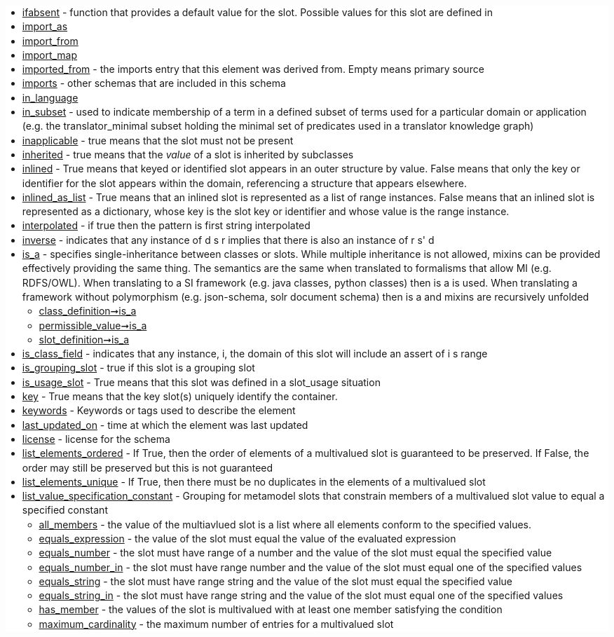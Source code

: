  * [ifabsent](ifabsent.md) - function that provides a default value for the slot.  Possible values for this slot are defined in
 * [import_as](import_as.md)
 * [import_from](import_from.md)
 * [import_map](import_map.md)
 * [imported_from](imported_from.md) - the imports entry that this element was derived from.  Empty means primary source
 * [imports](imports.md) - other schemas that are included in this schema
 * [in_language](in_language.md)
 * [in_subset](in_subset.md) - used to indicate membership of a term in a defined subset of terms used for a particular domain or application (e.g. the translator_minimal subset holding the minimal set of predicates used in a translator knowledge graph)
 * [inapplicable](inapplicable.md) - true means that the slot must not be present
 * [inherited](inherited.md) - true means that the *value* of a slot is inherited by subclasses
 * [inlined](inlined.md) - True means that keyed or identified slot appears in an outer structure by value.  False means that only the key or identifier for the slot appears within the domain, referencing a structure that appears elsewhere.
 * [inlined_as_list](inlined_as_list.md) - True means that an inlined slot is represented as a list of range instances.  False means that an inlined slot is represented as a dictionary, whose key is the slot key or identifier and whose value is the range instance.
 * [interpolated](interpolated.md) - if true then the pattern is first string interpolated
 * [inverse](inverse.md) - indicates that any instance of d s r implies that there is also an instance of r s' d
 * [is_a](is_a.md) - specifies single-inheritance between classes or slots. While multiple inheritance is not allowed, mixins can be provided effectively providing the same thing. The semantics are the same when translated to formalisms that allow MI (e.g. RDFS/OWL). When translating to a SI framework (e.g. java classes, python classes) then is a is used. When translating a framework without polymorphism (e.g. json-schema, solr document schema) then is a and mixins are recursively unfolded
     * [class_definition➞is_a](class_definition_is_a.md)
     * [permissible_value➞is_a](permissible_value_is_a.md)
     * [slot_definition➞is_a](slot_definition_is_a.md)
 * [is_class_field](is_class_field.md) - indicates that any instance, i,  the domain of this slot will include an assert of i s range
 * [is_grouping_slot](is_grouping_slot.md) - true if this slot is a grouping slot
 * [is_usage_slot](is_usage_slot.md) - True means that this slot was defined in a slot_usage situation
 * [key](key.md) - True means that the key slot(s) uniquely identify the container.
 * [keywords](keywords.md) - Keywords or tags used to describe the element
 * [last_updated_on](last_updated_on.md) - time at which the element was last updated
 * [license](license.md) - license for the schema
 * [list_elements_ordered](list_elements_ordered.md) - If True, then the order of elements of a multivalued slot is guaranteed to be preserved. If False, the order may still be preserved but this is not guaranteed
 * [list_elements_unique](list_elements_unique.md) - If True, then there must be no duplicates in the elements of a multivalued slot
 * [list_value_specification_constant](list_value_specification_constant.md) - Grouping for metamodel slots that constrain members of a multivalued slot value to equal a specified constant
     * [all_members](all_members.md) - the value of the multiavlued slot is a list where all elements conform to the specified values.
     * [equals_expression](equals_expression.md) - the value of the slot must equal the value of the evaluated expression
     * [equals_number](equals_number.md) - the slot must have range of a number and the value of the slot must equal the specified value
     * [equals_number_in](equals_number_in.md) - the slot must have range number and the value of the slot must equal one of the specified values
     * [equals_string](equals_string.md) - the slot must have range string and the value of the slot must equal the specified value
     * [equals_string_in](equals_string_in.md) - the slot must have range string and the value of the slot must equal one of the specified values
     * [has_member](has_member.md) - the values of the slot is multivalued with at least one member satisfying the condition
     * [maximum_cardinality](maximum_cardinality.md) - the maximum number of entries for a multivalued slot